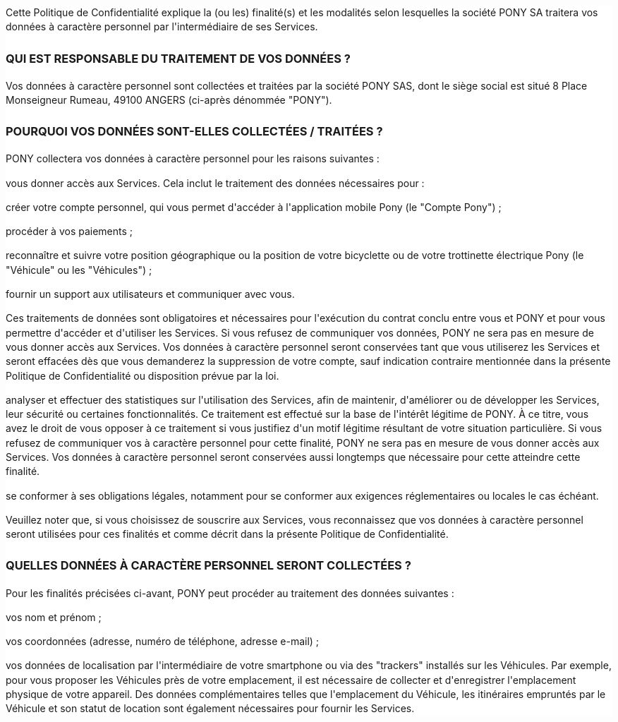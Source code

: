 Cette Politique de Confidentialité explique la (ou les) finalité(s) et les modalités selon lesquelles la société PONY SA traitera vos données à caractère personnel par l'intermédiaire de ses Services.

### QUI EST RESPONSABLE DU TRAITEMENT DE VOS DONNÉES ?

Vos données à caractère personnel sont collectées et traitées par la société PONY SAS, dont le siège social est situé 8 Place Monseigneur Rumeau, 49100 ANGERS (ci-après dénommée "PONY").

### POURQUOI VOS DONNÉES SONT-ELLES COLLECTÉES / TRAITÉES ?

PONY collectera vos données à caractère personnel pour les raisons suivantes :

vous donner accès aux Services. Cela inclut le traitement des données nécessaires pour :

créer votre compte personnel, qui vous permet d'accéder à l'application mobile Pony (le "Compte Pony") ;

procéder à vos paiements ;

reconnaître et suivre votre position géographique ou la position de votre bicyclette ou de votre trottinette électrique Pony (le "Véhicule" ou les "Véhicules") ;

fournir un support aux utilisateurs et communiquer avec vous.

Ces traitements de données sont obligatoires et nécessaires pour l'exécution du contrat conclu entre vous et PONY et pour vous permettre d'accéder et d'utiliser les Services. Si vous refusez de communiquer vos données, PONY ne sera pas en mesure de vous donner accès aux Services. Vos données à caractère personnel seront conservées tant que vous utiliserez les Services et seront effacées dès que vous demanderez la suppression de votre compte, sauf indication contraire mentionnée dans la présente Politique de Confidentialité ou disposition prévue par la loi.

analyser et effectuer des statistiques sur l'utilisation des Services, afin de maintenir, d'améliorer ou de développer les Services, leur sécurité ou certaines fonctionnalités. Ce traitement est effectué sur la base de l'intérêt légitime de PONY. À ce titre, vous avez le droit de vous opposer à ce traitement si vous justifiez d'un motif légitime résultant de votre situation particulière. Si vous refusez de communiquer vos à caractère personnel pour cette finalité, PONY ne sera pas en mesure de vous donner accès aux Services. Vos données à caractère personnel seront conservées aussi longtemps que nécessaire pour cette atteindre cette finalité.

se conformer à ses obligations légales, notamment pour se conformer aux exigences réglementaires ou locales le cas échéant.

Veuillez noter que, si vous choisissez de souscrire aux Services, vous reconnaissez que vos données à caractère personnel seront utilisées pour ces finalités et comme décrit dans la présente Politique de Confidentialité.

### QUELLES DONNÉES À CARACTÈRE PERSONNEL SERONT COLLECTÉES ?

Pour les finalités précisées ci-avant, PONY peut procéder au traitement des données suivantes :

vos nom et prénom ;

vos coordonnées (adresse, numéro de téléphone, adresse e-mail) ;

vos données de localisation par l'intermédiaire de votre smartphone ou via des "trackers" installés sur les Véhicules. Par exemple, pour vous proposer les Véhicules près de votre emplacement, il est nécessaire de collecter et d'enregistrer l'emplacement physique de votre appareil. Des données complémentaires telles que l'emplacement du Véhicule, les itinéraires empruntés par le Véhicule et son statut de location sont également nécessaires pour fournir les Services.
